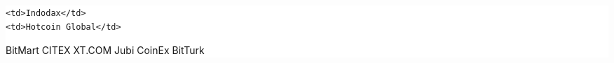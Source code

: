     <td>Indodax</td>
    <td>Hotcoin Global</td>
  </tr>
  <tr>
    <td>BitMart</td>
    <td>CITEX</td>
  </tr>
  <tr>
    <td>XT.COM</td>
    <td>Jubi</td>
  </tr>
  <tr>
    <td>CoinEx</td>
    <td>BitTurk</td>
  </tr>
</tbody>
</table>
